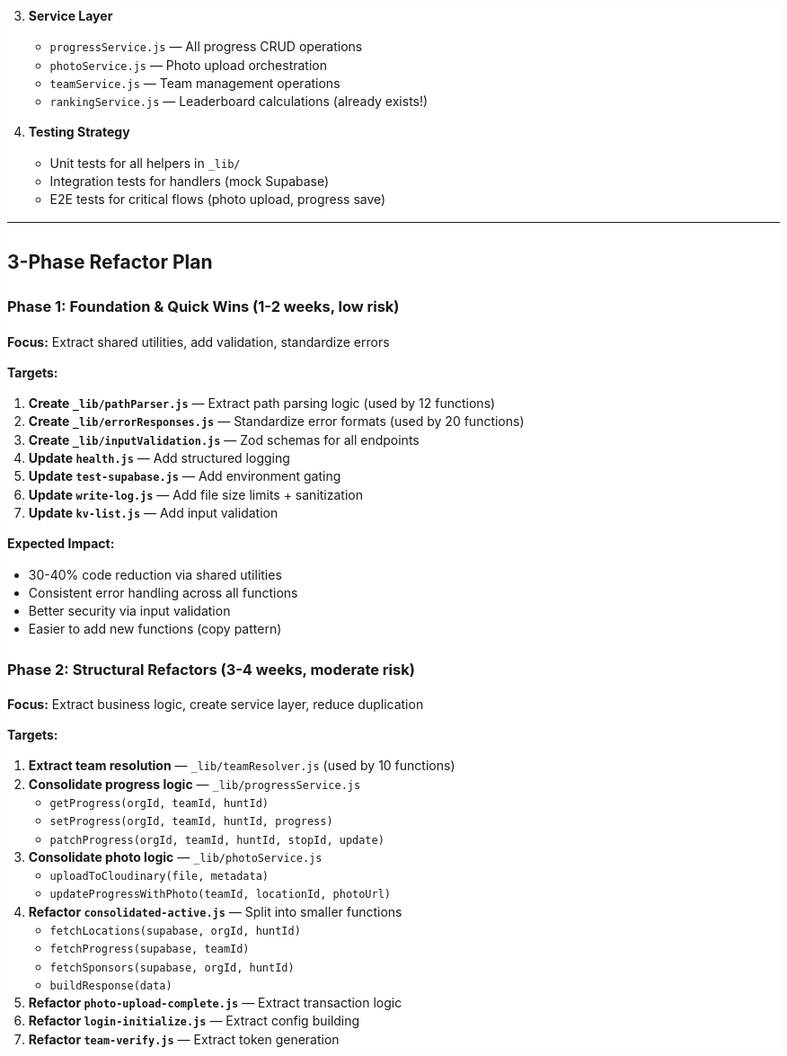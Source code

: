 3. **Service Layer**
   - `progressService.js` — All progress CRUD operations
   - `photoService.js` — Photo upload orchestration
   - `teamService.js` — Team management operations
   - `rankingService.js` — Leaderboard calculations (already exists!)

4. **Testing Strategy**
   - Unit tests for all helpers in `_lib/`
   - Integration tests for handlers (mock Supabase)
   - E2E tests for critical flows (photo upload, progress save)

---

## 3-Phase Refactor Plan

### Phase 1: Foundation & Quick Wins (1-2 weeks, low risk)
**Focus:** Extract shared utilities, add validation, standardize errors

**Targets:**
1. **Create `_lib/pathParser.js`** — Extract path parsing logic (used by 12 functions)
2. **Create `_lib/errorResponses.js`** — Standardize error formats (used by 20 functions)
3. **Create `_lib/inputValidation.js`** — Zod schemas for all endpoints
4. **Update `health.js`** — Add structured logging
5. **Update `test-supabase.js`** — Add environment gating
6. **Update `write-log.js`** — Add file size limits + sanitization
7. **Update `kv-list.js`** — Add input validation

**Expected Impact:**
- 30-40% code reduction via shared utilities
- Consistent error handling across all functions
- Better security via input validation
- Easier to add new functions (copy pattern)

### Phase 2: Structural Refactors (3-4 weeks, moderate risk)
**Focus:** Extract business logic, create service layer, reduce duplication

**Targets:**
1. **Extract team resolution** — `_lib/teamResolver.js` (used by 10 functions)
2. **Consolidate progress logic** — `_lib/progressService.js`
   - `getProgress(orgId, teamId, huntId)`
   - `setProgress(orgId, teamId, huntId, progress)`
   - `patchProgress(orgId, teamId, huntId, stopId, update)`
3. **Consolidate photo logic** — `_lib/photoService.js`
   - `uploadToCloudinary(file, metadata)`
   - `updateProgressWithPhoto(teamId, locationId, photoUrl)`
4. **Refactor `consolidated-active.js`** — Split into smaller functions
   - `fetchLocations(supabase, orgId, huntId)`
   - `fetchProgress(supabase, teamId)`
   - `fetchSponsors(supabase, orgId, huntId)`
   - `buildResponse(data)`
5. **Refactor `photo-upload-complete.js`** — Extract transaction logic
6. **Refactor `login-initialize.js`** — Extract config building
7. **Refactor `team-verify.js`** — Extract token generation
